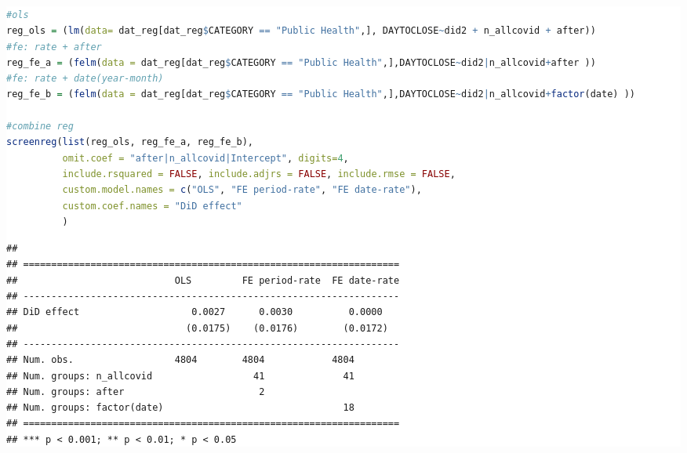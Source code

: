 ``` r
#ols 
reg_ols = (lm(data= dat_reg[dat_reg$CATEGORY == "Public Health",], DAYTOCLOSE~did2 + n_allcovid + after))
#fe: rate + after
reg_fe_a = (felm(data = dat_reg[dat_reg$CATEGORY == "Public Health",],DAYTOCLOSE~did2|n_allcovid+after ))
#fe: rate + date(year-month)
reg_fe_b = (felm(data = dat_reg[dat_reg$CATEGORY == "Public Health",],DAYTOCLOSE~did2|n_allcovid+factor(date) ))

#combine reg 
screenreg(list(reg_ols, reg_fe_a, reg_fe_b), 
          omit.coef = "after|n_allcovid|Intercept", digits=4, 
          include.rsquared = FALSE, include.adjrs = FALSE, include.rmse = FALSE,
          custom.model.names = c("OLS", "FE period-rate", "FE date-rate"),
          custom.coef.names = "DiD effect"
          )
```

    ## 
    ## ===================================================================
    ##                            OLS         FE period-rate  FE date-rate
    ## -------------------------------------------------------------------
    ## DiD effect                    0.0027      0.0030          0.0000   
    ##                              (0.0175)    (0.0176)        (0.0172)  
    ## -------------------------------------------------------------------
    ## Num. obs.                  4804        4804            4804        
    ## Num. groups: n_allcovid                  41              41        
    ## Num. groups: after                        2                        
    ## Num. groups: factor(date)                                18        
    ## ===================================================================
    ## *** p < 0.001; ** p < 0.01; * p < 0.05

